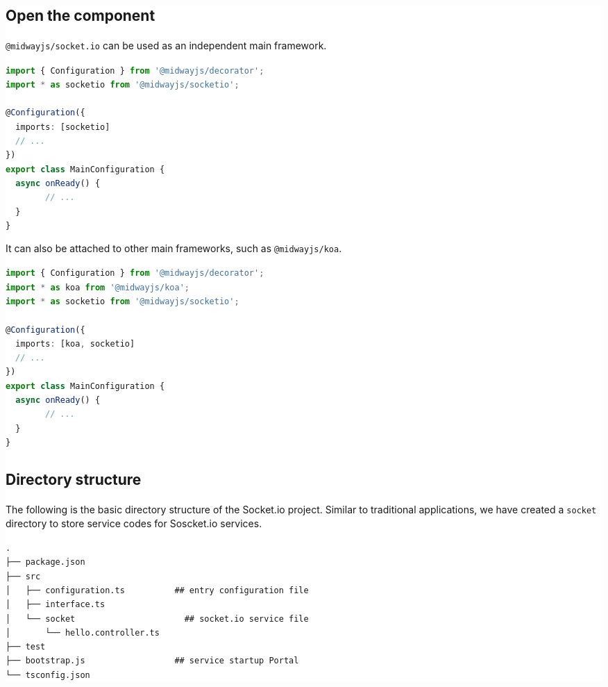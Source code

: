 

## Open the component

`@midwayjs/socket.io` can be used as an independent main framework.

```typescript
import { Configuration } from '@midwayjs/decorator';
import * as socketio from '@midwayjs/socketio';

@Configuration({
  imports: [socketio]
  // ...
})
export class MainConfiguration {
  async onReady() {
		// ...
  }
}

```

It can also be attached to other main frameworks, such as `@midwayjs/koa`.

```typescript
import { Configuration } from '@midwayjs/decorator';
import * as koa from '@midwayjs/koa';
import * as socketio from '@midwayjs/socketio';

@Configuration({
  imports: [koa, socketio]
  // ...
})
export class MainConfiguration {
  async onReady() {
		// ...
  }
}


```




## Directory structure


The following is the basic directory structure of the Socket.io project. Similar to traditional applications, we have created a `socket` directory to store service codes for Soscket.io services.
```
.
├── package.json
├── src
│   ├── configuration.ts          ## entry configuration file
│   ├── interface.ts
│   └── socket                  	## socket.io service file
│       └── hello.controller.ts
├── test
├── bootstrap.js                  ## service startup Portal
└── tsconfig.json
```
